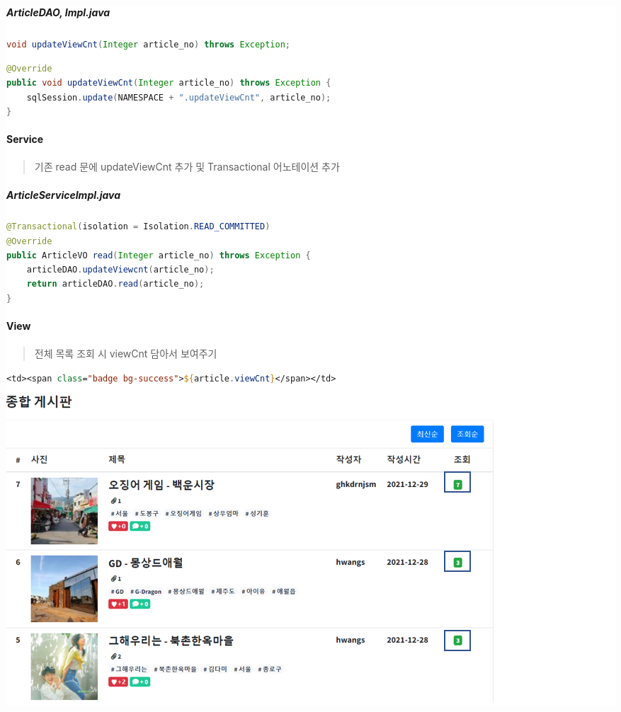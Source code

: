 ##### ArticleDAO, Impl.java

```java
void updateViewCnt(Integer article_no) throws Exception;
```

```java
@Override 
public void updateViewCnt(Integer article_no) throws Exception {
    sqlSession.update(NAMESPACE + ".updateViewCnt", article_no); 
}
```



#### Service

> 기존 read 문에 updateViewCnt 추가 및 Transactional 어노테이션 추가

##### ArticleServiceImpl.java

```java
@Transactional(isolation = Isolation.READ_COMMITTED)
@Override
public ArticleVO read(Integer article_no) throws Exception {
    articleDAO.updateViewcnt(article_no);
    return articleDAO.read(article_no);
}
```



#### View

> 전체 목록 조회 시 viewCnt 담아서 보여주기

```jsp
<td><span class="badge bg-success">${article.viewCnt}</span></td>
```

![image-20220106160729026](md-images/image-20220106160729026.png)



